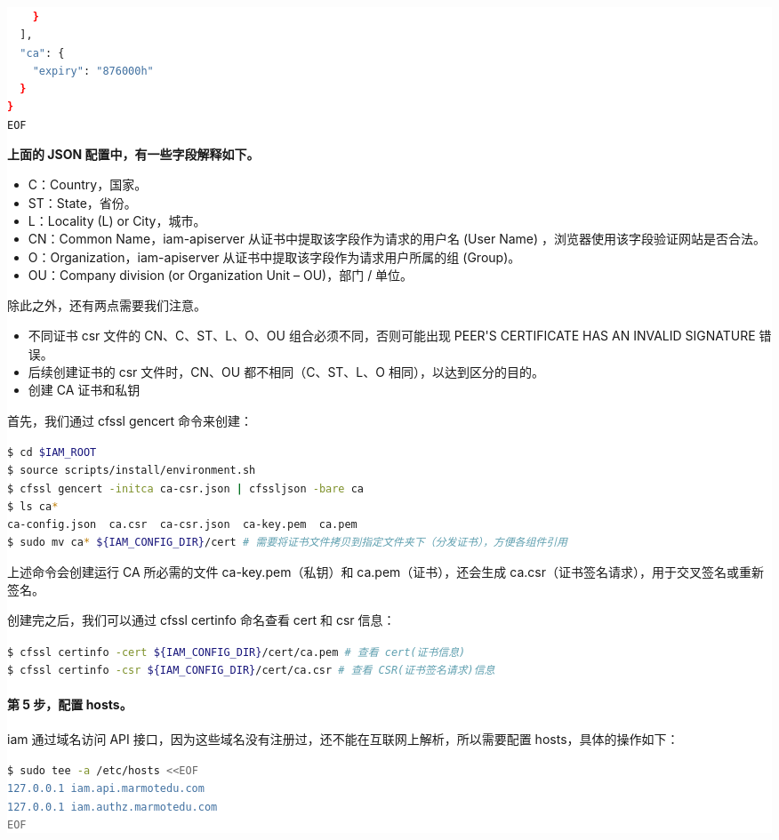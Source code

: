 ```bash
    }
  ],
  "ca": {
    "expiry": "876000h"
  }
}
EOF
```



**上面的 JSON 配置中，有一些字段解释如下。**

+ C：Country，国家。
+ ST：State，省份。
+ L：Locality (L) or City，城市。
+ CN：Common Name，iam-apiserver 从证书中提取该字段作为请求的用户名 (User Name) ，浏览器使用该字段验证网站是否合法。
+ O：Organization，iam-apiserver 从证书中提取该字段作为请求用户所属的组 (Group)。
+ OU：Company division (or Organization Unit – OU)，部门 / 单位。

除此之外，还有两点需要我们注意。

+ 不同证书 csr 文件的 CN、C、ST、L、O、OU 组合必须不同，否则可能出现 PEER'S CERTIFICATE HAS AN INVALID SIGNATURE 错误。
+ 后续创建证书的 csr 文件时，CN、OU 都不相同（C、ST、L、O 相同），以达到区分的目的。
+ 创建 CA 证书和私钥

首先，我们通过 cfssl gencert 命令来创建：

```bash
$ cd $IAM_ROOT
$ source scripts/install/environment.sh
$ cfssl gencert -initca ca-csr.json | cfssljson -bare ca
$ ls ca*
ca-config.json  ca.csr  ca-csr.json  ca-key.pem  ca.pem
$ sudo mv ca* ${IAM_CONFIG_DIR}/cert # 需要将证书文件拷贝到指定文件夹下（分发证书），方便各组件引用
```

上述命令会创建运行 CA 所必需的文件 ca-key.pem（私钥）和 ca.pem（证书），还会生成 ca.csr（证书签名请求），用于交叉签名或重新签名。

创建完之后，我们可以通过 cfssl certinfo 命名查看 cert 和 csr 信息：

```bash
$ cfssl certinfo -cert ${IAM_CONFIG_DIR}/cert/ca.pem # 查看 cert(证书信息)
$ cfssl certinfo -csr ${IAM_CONFIG_DIR}/cert/ca.csr # 查看 CSR(证书签名请求)信息
```



#### 第 5 步，配置 hosts。

iam 通过域名访问 API 接口，因为这些域名没有注册过，还不能在互联网上解析，所以需要配置 hosts，具体的操作如下：

```bash
$ sudo tee -a /etc/hosts <<EOF
127.0.0.1 iam.api.marmotedu.com
127.0.0.1 iam.authz.marmotedu.com
EOF
```
